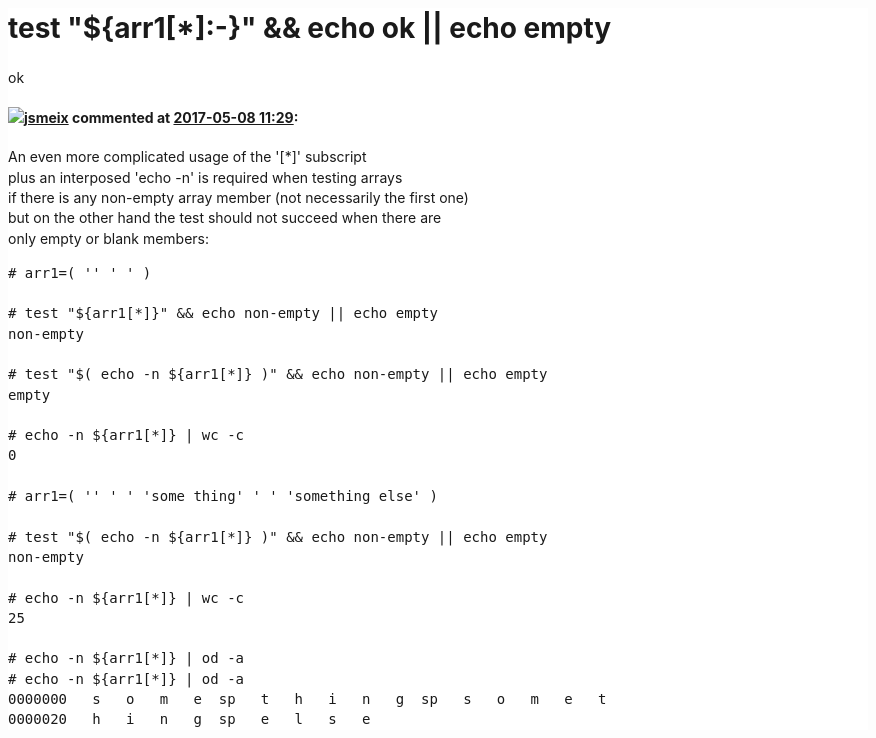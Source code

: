 # test "${arr1[*]:-}" && echo ok || echo empty
ok
</pre>

#### <img src="https://avatars.githubusercontent.com/u/1788608?u=925fc54e2ce01551392622446ece427f51e2f0ce&v=4" width="50">[jsmeix](https://github.com/jsmeix) commented at [2017-05-08 11:29](https://github.com/rear/rear/issues/1068#issuecomment-299842430):

An even more complicated usage of the '\[\*\]' subscript  
plus an interposed 'echo -n' is required when testing arrays  
if there is any non-empty array member (not necessarily the first one)  
but on the other hand the test should not succeed when there are  
only empty or blank members:

<pre>
# arr1=( '' ' ' )

# test "${arr1[*]}" && echo non-empty || echo empty
non-empty

# test "$( echo -n ${arr1[*]} )" && echo non-empty || echo empty
empty

# echo -n ${arr1[*]} | wc -c
0

# arr1=( '' ' ' 'some thing' ' ' 'something else' )

# test "$( echo -n ${arr1[*]} )" && echo non-empty || echo empty
non-empty

# echo -n ${arr1[*]} | wc -c
25

# echo -n ${arr1[*]} | od -a
# echo -n ${arr1[*]} | od -a
0000000   s   o   m   e  sp   t   h   i   n   g  sp   s   o   m   e   t
0000020   h   i   n   g  sp   e   l   s   e
</pre>

